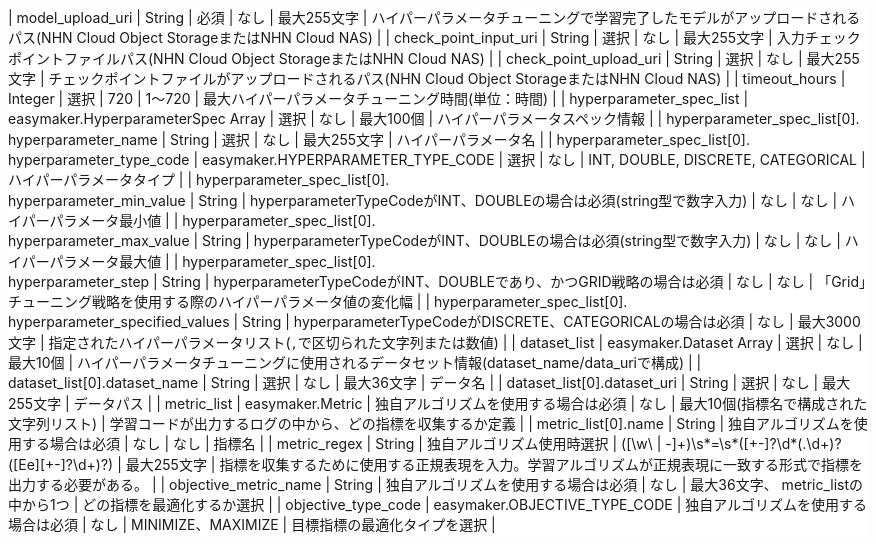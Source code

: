 | model_upload_uri                                                 | String                             | 必須                                                          | なし   | 最大255文字                                              | ハイパーパラメータチューニングで学習完了したモデルがアップロードされるパス(NHN Cloud Object StorageまたはNHN Cloud NAS) |
| check_point_input_uri                                            | String                             | 選択                                                           | なし    | 最大255文字                                               | 入力チェックポイントファイルパス(NHN Cloud Object StorageまたはNHN Cloud NAS)                 |
| check_point_upload_uri                                           | String                             | 選択                                                          | なし   | 最大255文字                                              | チェックポイントファイルがアップロードされるパス(NHN Cloud Object StorageまたはNHN Cloud NAS)              |
| timeout_hours                                                    | Integer                            | 選択                                                           | 720   | 1～720                                                  | 最大ハイパーパラメータチューニング時間(単位：時間)                                                   |
| hyperparameter_spec_list                                         | easymaker.HyperparameterSpec Array | 選択                                                           | なし    | 最大100個                                               | ハイパーパラメータスペック情報                                                             |
| hyperparameter_spec_list[0].<br>hyperparameter_name              | String                             | 選択                                                           | なし    | 最大255文字                                               | ハイパーパラメータ名                                                                |
| hyperparameter_spec_list[0].<br>hyperparameter_type_code         | easymaker.HYPERPARAMETER_TYPE_CODE                            | 選択                                                           | なし    | INT, DOUBLE, DISCRETE, CATEGORICAL                     | ハイパーパラメータタイプ                                                                |
| hyperparameter_spec_list[0].<br>hyperparameter_min_value         | String                     | hyperparameterTypeCodeがINT、DOUBLEの場合は必須(string型で数字入力) | なし   | なし                                                    | ハイパーパラメータ最小値                                                              |
| hyperparameter_spec_list[0].<br>hyperparameter_max_value         | String                     | hyperparameterTypeCodeがINT、DOUBLEの場合は必須(string型で数字入力)                    | なし   | なし                                                    | ハイパーパラメータ最大値                                                              |
| hyperparameter_spec_list[0].<br>hyperparameter_step              | String                     | hyperparameterTypeCodeがINT、DOUBLEであり、かつGRID戦略の場合は必須       | なし   | なし                                                    | 「Grid」チューニング戦略を使用する際のハイパーパラメータ値の変化幅                                     |
| hyperparameter_spec_list[0].<br>hyperparameter_specified_values | String                             | hyperparameterTypeCodeがDISCRETE、CATEGORICALの場合は必須         | なし   | 最大3000文字                                             | 指定されたハイパーパラメータリスト(`,`で区切られた文字列または数値)                                          |
| dataset_list                                                     | easymaker.Dataset Array            | 選択                                                          | なし   | 最大10個                                               | ハイパーパラメータチューニングに使用されるデータセット情報(dataset_name/data_uriで構成)                       |
| dataset_list[0].dataset_name                                     | String                             | 選択                                                           | なし    | 最大36文字                                                | データ名                                                                    |
| dataset_list[0].dataset_uri                                      | String                             | 選択                                                           | なし    | 最大255文字                                               | データパス                                                                    |
| metric_list                                                      | easymaker.Metric                   | 独自アルゴリズムを使用する場合は必須                                             | なし   | 最大10個(指標名で構成された文字列リスト)                              | 学習コードが出力するログの中から、どの指標を収集するか定義                                         |
| metric_list[0].name                                              | String                             | 独自アルゴリズムを使用する場合は必須                                             | なし   | なし                                                    | 指標名                                                                    |
| metric_regex                                                     | String                             | 独自アルゴリズム使用時選択                                             | ([\w\ | -]+)\s*=\s*([+-]?\d*(\.\d+)?([Ee][+-]?\d+)?)           | 最大255文字                                                                  | 指標を収集するために使用する正規表現を入力。学習アルゴリズムが正規表現に一致する形式で指標を出力する必要がある。                                                        |
| objective_metric_name                                            | String                             | 独自アルゴリズムを使用する場合は必須                                             | なし   | 最大36文字、 metric_listの中から1つ                              | どの指標を最適化するか選択                                                   |
| objective_type_code                                              | easymaker.OBJECTIVE_TYPE_CODE                             | 独自アルゴリズムを使用する場合は必須                                             | なし   | MINIMIZE、MAXIMIZE                                     | 目標指標の最適化タイプを選択                                                          |